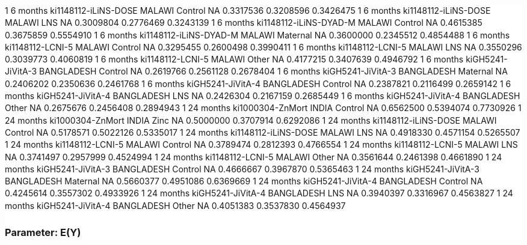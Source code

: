 1         6 months    ki1148112-iLiNS-DOSE       MALAWI       Control              NA                0.3317536   0.3208596   0.3426475
1         6 months    ki1148112-iLiNS-DOSE       MALAWI       LNS                  NA                0.3009804   0.2776469   0.3243139
1         6 months    ki1148112-iLiNS-DYAD-M     MALAWI       Control              NA                0.4615385   0.3675859   0.5554910
1         6 months    ki1148112-iLiNS-DYAD-M     MALAWI       Maternal             NA                0.3600000   0.2345512   0.4854488
1         6 months    ki1148112-LCNI-5           MALAWI       Control              NA                0.3295455   0.2600498   0.3990411
1         6 months    ki1148112-LCNI-5           MALAWI       LNS                  NA                0.3550296   0.3039773   0.4060819
1         6 months    ki1148112-LCNI-5           MALAWI       Other                NA                0.4177215   0.3407639   0.4946792
1         6 months    kiGH5241-JiVitA-3          BANGLADESH   Control              NA                0.2619766   0.2561128   0.2678404
1         6 months    kiGH5241-JiVitA-3          BANGLADESH   Maternal             NA                0.2406202   0.2350636   0.2461768
1         6 months    kiGH5241-JiVitA-4          BANGLADESH   Control              NA                0.2387821   0.2116499   0.2659142
1         6 months    kiGH5241-JiVitA-4          BANGLADESH   LNS                  NA                0.2426304   0.2167159   0.2685449
1         6 months    kiGH5241-JiVitA-4          BANGLADESH   Other                NA                0.2675676   0.2456408   0.2894943
1         24 months   ki1000304-ZnMort           INDIA        Control              NA                0.6562500   0.5394074   0.7730926
1         24 months   ki1000304-ZnMort           INDIA        Zinc                 NA                0.5000000   0.3707914   0.6292086
1         24 months   ki1148112-iLiNS-DOSE       MALAWI       Control              NA                0.5178571   0.5022126   0.5335017
1         24 months   ki1148112-iLiNS-DOSE       MALAWI       LNS                  NA                0.4918330   0.4571154   0.5265507
1         24 months   ki1148112-LCNI-5           MALAWI       Control              NA                0.3789474   0.2812393   0.4766554
1         24 months   ki1148112-LCNI-5           MALAWI       LNS                  NA                0.3741497   0.2957999   0.4524994
1         24 months   ki1148112-LCNI-5           MALAWI       Other                NA                0.3561644   0.2461398   0.4661890
1         24 months   kiGH5241-JiVitA-3          BANGLADESH   Control              NA                0.4666667   0.3967870   0.5365463
1         24 months   kiGH5241-JiVitA-3          BANGLADESH   Maternal             NA                0.5660377   0.4951086   0.6369669
1         24 months   kiGH5241-JiVitA-4          BANGLADESH   Control              NA                0.4245614   0.3557302   0.4933926
1         24 months   kiGH5241-JiVitA-4          BANGLADESH   LNS                  NA                0.3940397   0.3316967   0.4563827
1         24 months   kiGH5241-JiVitA-4          BANGLADESH   Other                NA                0.4051383   0.3537830   0.4564937


### Parameter: E(Y)
